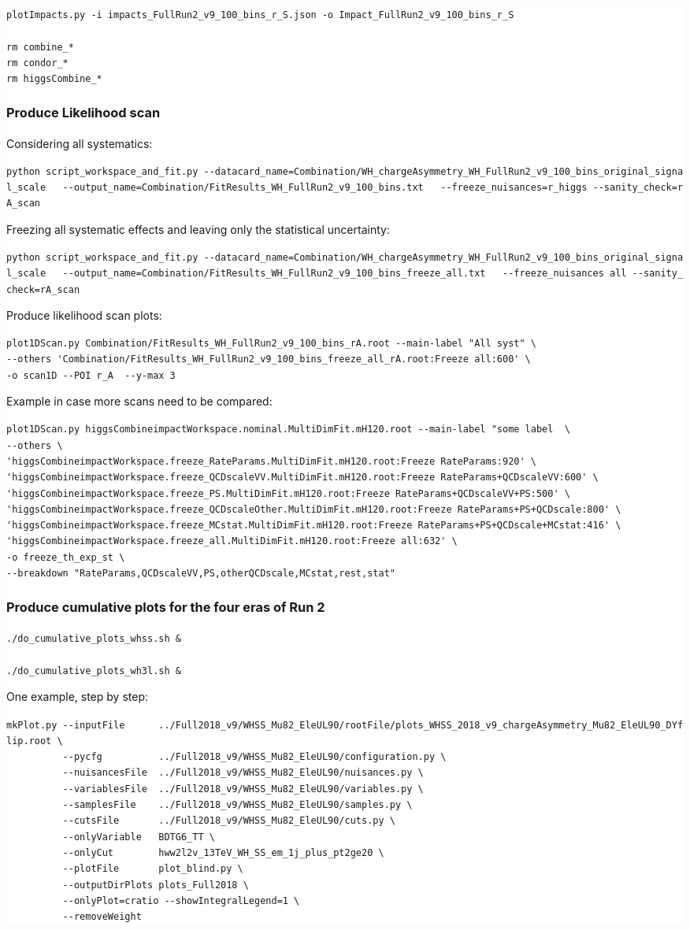     plotImpacts.py -i impacts_FullRun2_v9_100_bins_r_S.json -o Impact_FullRun2_v9_100_bins_r_S

    rm combine_*
    rm condor_*
    rm higgsCombine_*


### Produce Likelihood scan

Considering all systematics:

    python script_workspace_and_fit.py --datacard_name=Combination/WH_chargeAsymmetry_WH_FullRun2_v9_100_bins_original_signal_scale   --output_name=Combination/FitResults_WH_FullRun2_v9_100_bins.txt   --freeze_nuisances=r_higgs --sanity_check=rA_scan

Freezing all systematic effects and leaving only the statistical uncertainty:

    python script_workspace_and_fit.py --datacard_name=Combination/WH_chargeAsymmetry_WH_FullRun2_v9_100_bins_original_signal_scale   --output_name=Combination/FitResults_WH_FullRun2_v9_100_bins_freeze_all.txt   --freeze_nuisances all --sanity_check=rA_scan

Produce likelihood scan plots:

	plot1DScan.py Combination/FitResults_WH_FullRun2_v9_100_bins_rA.root --main-label "All syst" \
    --others 'Combination/FitResults_WH_FullRun2_v9_100_bins_freeze_all_rA.root:Freeze all:600' \
    -o scan1D --POI r_A  --y-max 3 
                       
Example in case more scans need to be compared:

    plot1DScan.py higgsCombineimpactWorkspace.nominal.MultiDimFit.mH120.root --main-label "some label  \
    --others \
    'higgsCombineimpactWorkspace.freeze_RateParams.MultiDimFit.mH120.root:Freeze RateParams:920' \
    'higgsCombineimpactWorkspace.freeze_QCDscaleVV.MultiDimFit.mH120.root:Freeze RateParams+QCDscaleVV:600' \
    'higgsCombineimpactWorkspace.freeze_PS.MultiDimFit.mH120.root:Freeze RateParams+QCDscaleVV+PS:500' \
    'higgsCombineimpactWorkspace.freeze_QCDscaleOther.MultiDimFit.mH120.root:Freeze RateParams+PS+QCDscale:800' \
    'higgsCombineimpactWorkspace.freeze_MCstat.MultiDimFit.mH120.root:Freeze RateParams+PS+QCDscale+MCstat:416' \
    'higgsCombineimpactWorkspace.freeze_all.MultiDimFit.mH120.root:Freeze all:632' \
    -o freeze_th_exp_st \
    --breakdown "RateParams,QCDscaleVV,PS,otherQCDscale,MCstat,rest,stat"


### Produce cumulative plots for the four eras of Run 2

    ./do_cumulative_plots_whss.sh &

    ./do_cumulative_plots_wh3l.sh &

One example, step by step:

    mkPlot.py --inputFile      ../Full2018_v9/WHSS_Mu82_EleUL90/rootFile/plots_WHSS_2018_v9_chargeAsymmetry_Mu82_EleUL90_DYflip.root \
              --pycfg          ../Full2018_v9/WHSS_Mu82_EleUL90/configuration.py \
              --nuisancesFile  ../Full2018_v9/WHSS_Mu82_EleUL90/nuisances.py \
              --variablesFile  ../Full2018_v9/WHSS_Mu82_EleUL90/variables.py \
              --samplesFile    ../Full2018_v9/WHSS_Mu82_EleUL90/samples.py \
              --cutsFile       ../Full2018_v9/WHSS_Mu82_EleUL90/cuts.py \
              --onlyVariable   BDTG6_TT \
              --onlyCut        hww2l2v_13TeV_WH_SS_em_1j_plus_pt2ge20 \
              --plotFile       plot_blind.py \
              --outputDirPlots plots_Full2018 \
			  --onlyPlot=cratio --showIntegralLegend=1 \
              --removeWeight
